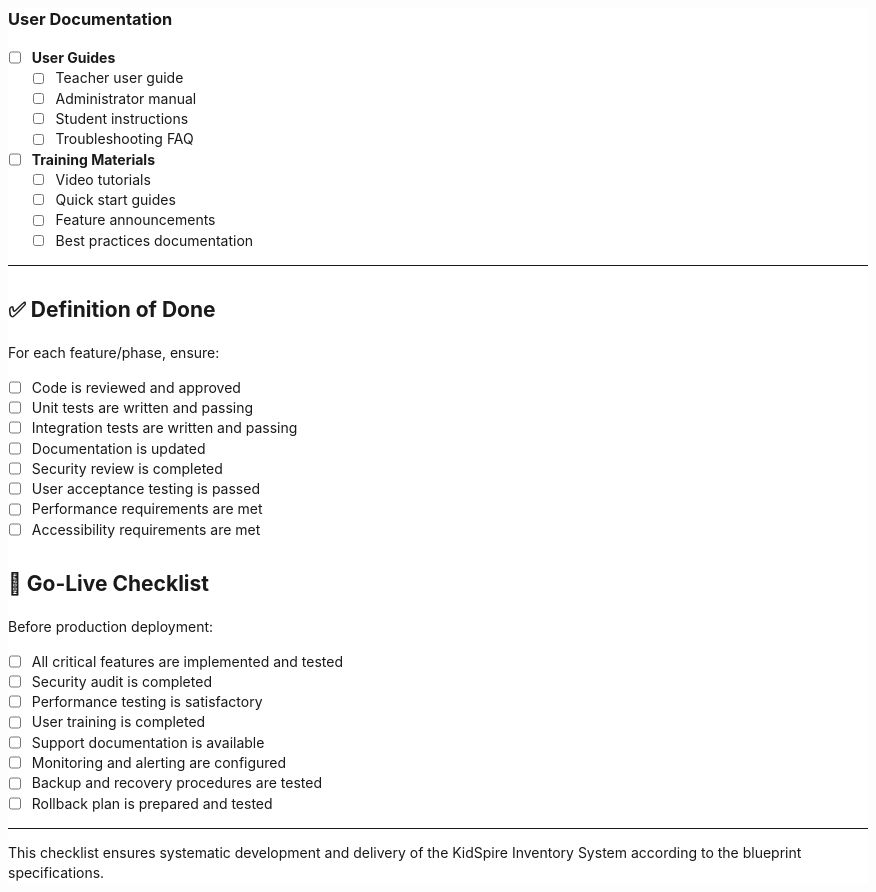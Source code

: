 ### User Documentation
- [ ] **User Guides**
  - [ ] Teacher user guide
  - [ ] Administrator manual
  - [ ] Student instructions
  - [ ] Troubleshooting FAQ

- [ ] **Training Materials**
  - [ ] Video tutorials
  - [ ] Quick start guides
  - [ ] Feature announcements
  - [ ] Best practices documentation

---

## ✅ Definition of Done

For each feature/phase, ensure:
- [ ] Code is reviewed and approved
- [ ] Unit tests are written and passing
- [ ] Integration tests are written and passing
- [ ] Documentation is updated
- [ ] Security review is completed
- [ ] User acceptance testing is passed
- [ ] Performance requirements are met
- [ ] Accessibility requirements are met

## 🚀 Go-Live Checklist

Before production deployment:
- [ ] All critical features are implemented and tested
- [ ] Security audit is completed
- [ ] Performance testing is satisfactory
- [ ] User training is completed
- [ ] Support documentation is available
- [ ] Monitoring and alerting are configured
- [ ] Backup and recovery procedures are tested
- [ ] Rollback plan is prepared and tested

---

This checklist ensures systematic development and delivery of the KidSpire Inventory System according to the blueprint specifications.